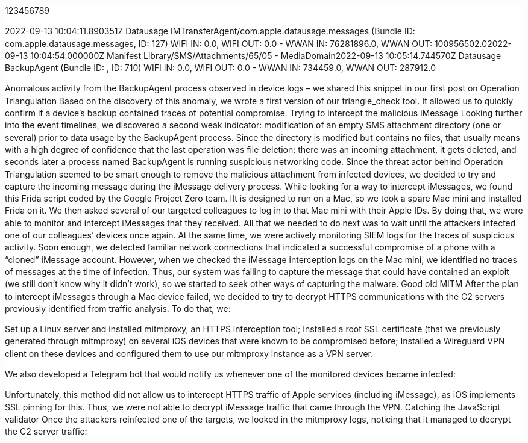 


123456789

2022-09-13 10:04:11.890351Z Datausage IMTransferAgent/com.apple.datausage.messages (Bundle ID: com.apple.datausage.messages, ID: 127) WIFI IN: 0.0, WIFI OUT: 0.0 - WWAN IN: 76281896.0, WWAN OUT: 100956502.02022-09-13 10:04:54.000000Z Manifest Library/SMS/Attachments/65/05 - MediaDomain2022-09-13 10:05:14.744570Z Datausage BackupAgent (Bundle ID: , ID: 710) WIFI IN: 0.0, WIFI OUT: 0.0 - WWAN IN: 734459.0, WWAN OUT: 287912.0




Anomalous activity from the BackupAgent process observed in device logs – we shared this snippet in our first post on Operation Triangulation
Based on the discovery of this anomaly, we wrote a first version of our triangle_check tool. It allowed us to quickly confirm if a device’s backup contained traces of potential compromise.
Trying to intercept the malicious iMessage
Looking further into the event timelines, we discovered a second weak indicator: modification of an empty SMS attachment directory (one or several) prior to data usage by the BackupAgent process. Since the directory is modified but contains no files, that usually means with a high degree of confidence that the last operation was file deletion: there was an incoming attachment, it gets deleted, and seconds later a process named BackupAgent is running suspicious networking code.
Since the threat actor behind Operation Triangulation seemed to be smart enough to remove the malicious attachment from infected devices, we decided to try and capture the incoming message during the iMessage delivery process. While looking for a way to intercept iMessages, we found this Frida script coded by the Google Project Zero team. IIt is designed to run on a Mac, so we took a spare Mac mini and installed Frida on it. We then asked several of our targeted colleagues to log in to that Mac mini with their Apple IDs. By doing that, we were able to monitor and intercept iMessages that they received. All that we needed to do next was to wait until the attackers infected one of our colleagues’ devices once again.
At the same time, we were actively monitoring SIEM logs for the traces of suspicious activity. Soon enough, we detected familiar network connections that indicated a successful compromise of a phone with a “cloned” iMessage account. However, when we checked the iMessage interception logs on the Mac mini, we identified no traces of messages at the time of infection. Thus, our system was failing to capture the message that could have contained an exploit (we still don’t know why it didn’t work), so we started to seek other ways of capturing the malware.
Good old MITM
After the plan to intercept iMessages through a Mac device failed, we decided to try to decrypt HTTPS communications with the C2 servers previously identified from traffic analysis.
To do that, we:

Set up a Linux server and installed mitmproxy, an HTTPS interception tool;
Installed a root SSL certificate (that we previously generated through mitmproxy) on several iOS devices that were known to be compromised before;
Installed a Wireguard VPN client on these devices and configured them to use our mitmproxy instance as a VPN server.

We also developed a Telegram bot that would notify us whenever one of the monitored devices became infected:

Unfortunately, this method did not allow us to intercept HTTPS traffic of Apple services (including iMessage), as iOS implements SSL pinning for this. Thus, we were not able to decrypt iMessage traffic that came through the VPN.
Catching the JavaScript validator
Once the attackers reinfected one of the targets, we looked in the mitmproxy logs, noticing that it managed to decrypt the C2 server traffic:
